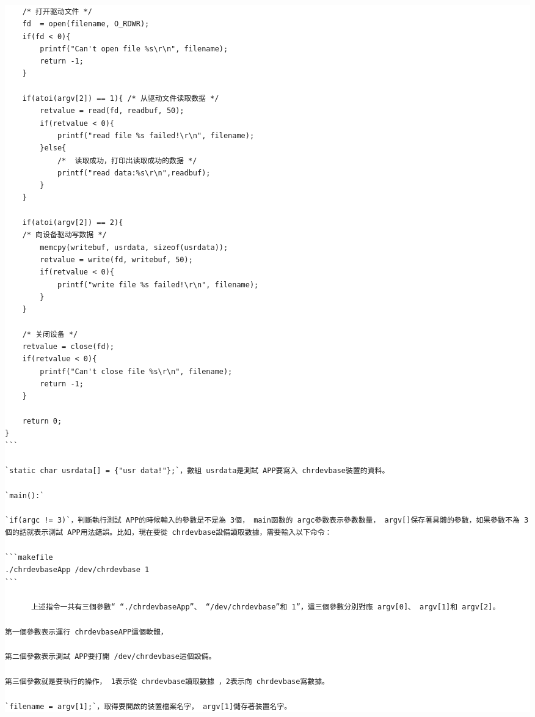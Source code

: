     	/* 打开驱动文件 */
    	fd  = open(filename, O_RDWR);
    	if(fd < 0){
    		printf("Can't open file %s\r\n", filename);
    		return -1;
    	}
    
    	if(atoi(argv[2]) == 1){ /* 从驱动文件读取数据 */
    		retvalue = read(fd, readbuf, 50);
    		if(retvalue < 0){
    			printf("read file %s failed!\r\n", filename);
    		}else{
    			/*  读取成功，打印出读取成功的数据 */
    			printf("read data:%s\r\n",readbuf);
    		}
    	}
    
    	if(atoi(argv[2]) == 2){
     	/* 向设备驱动写数据 */
    		memcpy(writebuf, usrdata, sizeof(usrdata));
    		retvalue = write(fd, writebuf, 50);
    		if(retvalue < 0){
    			printf("write file %s failed!\r\n", filename);
    		}
    	}
    
    	/* 关闭设备 */
    	retvalue = close(fd);
    	if(retvalue < 0){
    		printf("Can't close file %s\r\n", filename);
    		return -1;
    	}
    
    	return 0;
    }
    ```
    
    `static char usrdata[] = {"usr data!"};`，數組 usrdata是測試 APP要寫入 chrdevbase裝置的資料。
    
    `main():`
    
    `if(argc != 3)`，判斷執行測試 APP的時候輸入的參數是不是為 3個， main函數的 argc參數表示參數數量， argv[]保存著具體的參數，如果參數不為 3個的話就表示測試 APP用法錯誤。比如，現在要從 chrdevbase設備讀取數據，需要輸入以下命令：
    
    ```makefile
    ./chrdevbaseApp /dev/chrdevbase 1
    ```
    
          上述指令一共有三個參數“ “./chrdevbaseApp”、 “/dev/chrdevbase”和 1”，這三個參數分別對應 argv[0]、 argv[1]和 argv[2]。
    
    第一個參數表示運行 chrdevbaseAPP這個軟體，
    
    第二個參數表示測試 APP要打開 /dev/chrdevbase這個設備。
    
    第三個參數就是要執行的操作， 1表示從 chrdevbase讀取數據 ，2表示向 chrdevbase寫數據。
    
    `filename = argv[1];`，取得要開啟的裝置檔案名字， argv[1]儲存著裝置名字。
    